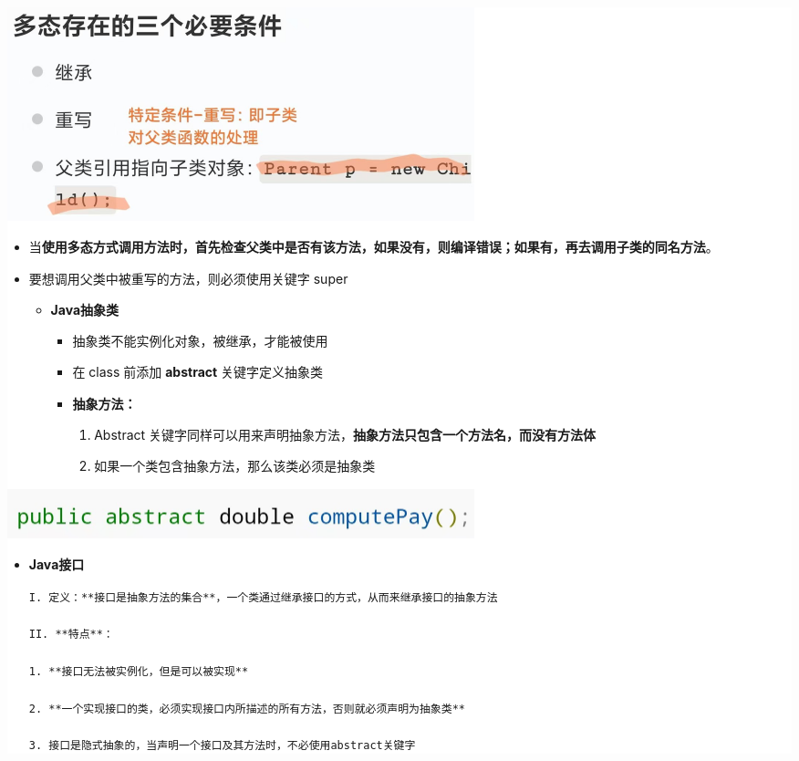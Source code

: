 <img src="Note_pic/202579414e81d987e279aa44515f45f.jpg" style="zoom:50%;" />

* 当**使用多态方式调用方法时，首先检查父类中是否有该方法，如果没有，则编译错误；如果有，再去调用子类的同名方法**。

* 要想调用父类中被重写的方法，则必须使用关键字 super



  * **Java抽象类**
    * 抽象类不能实例化对象，被继承，才能被使用
    
    * 在 class 前添加 **abstract** 关键字定义抽象类
    
    * **抽象方法：**
    
        1. Abstract 关键字同样可以用来声明抽象方法，**抽象方法只包含一个方法名，而没有方法体**
        
        2. 如果一个类包含抽象方法，那么该类必须是抽象类

<img src="Note_pic/250a3f361332e161c5c68b5758e24cd.jpg" style="zoom:50%;" />



  * **Java接口**

        I. 定义：**接口是抽象方法的集合**，一个类通过继承接口的方式，从而来继承接口的抽象方法

        II. **特点**：

        1. **接口无法被实例化，但是可以被实现**

        2. **一个实现接口的类，必须实现接口内所描述的所有方法，否则就必须声明为抽象类**

        3. 接口是隐式抽象的，当声明一个接口及其方法时，不必使用abstract关键字
